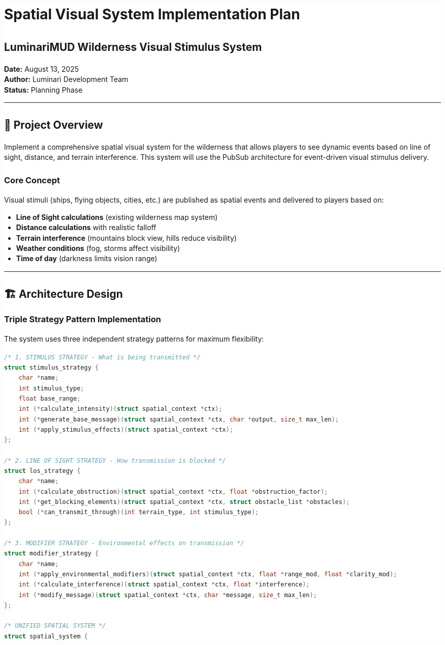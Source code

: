 # Spatial Visual System Implementation Plan
## LuminariMUD Wilderness Visual Stimulus System

**Date:** August 13, 2025  
**Author:** Luminari Development Team  
**Status:** Planning Phase  

---

## 🎯 **Project Overview**

Implement a comprehensive spatial visual system for the wilderness that allows players to see dynamic events based on line of sight, distance, and terrain interference. This system will use the PubSub architecture for event-driven visual stimulus delivery.

### **Core Concept**
Visual stimuli (ships, flying objects, cities, etc.) are published as spatial events and delivered to players based on:
- **Line of Sight calculations** (existing wilderness map system)
- **Distance calculations** with realistic falloff
- **Terrain interference** (mountains block view, hills reduce visibility)
- **Weather conditions** (fog, storms affect visibility)
- **Time of day** (darkness limits vision range)

---

## 🏗️ **Architecture Design**

### **Triple Strategy Pattern Implementation**
The system uses three independent strategy patterns for maximum flexibility:

```c
/* 1. STIMULUS STRATEGY - What is being transmitted */
struct stimulus_strategy {
    char *name;
    int stimulus_type;
    float base_range;
    int (*calculate_intensity)(struct spatial_context *ctx);
    int (*generate_base_message)(struct spatial_context *ctx, char *output, size_t max_len);
    int (*apply_stimulus_effects)(struct spatial_context *ctx);
};

/* 2. LINE OF SIGHT STRATEGY - How transmission is blocked */
struct los_strategy {
    char *name;
    int (*calculate_obstruction)(struct spatial_context *ctx, float *obstruction_factor);
    int (*get_blocking_elements)(struct spatial_context *ctx, struct obstacle_list *obstacles);
    bool (*can_transmit_through)(int terrain_type, int stimulus_type);
};

/* 3. MODIFIER STRATEGY - Environmental effects on transmission */
struct modifier_strategy {
    char *name;
    int (*apply_environmental_modifiers)(struct spatial_context *ctx, float *range_mod, float *clarity_mod);
    int (*calculate_interference)(struct spatial_context *ctx, float *interference);
    int (*modify_message)(struct spatial_context *ctx, char *message, size_t max_len);
};

/* UNIFIED SPATIAL SYSTEM */
struct spatial_system {
```